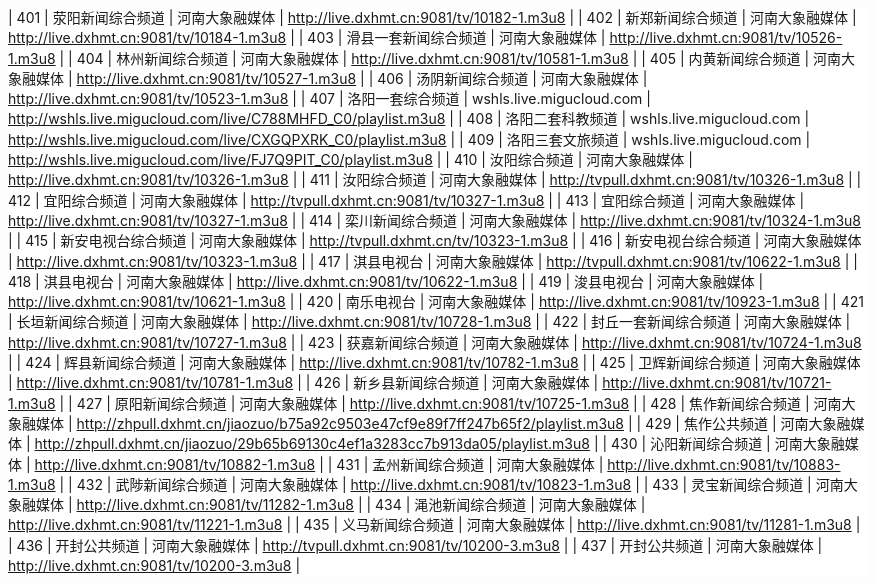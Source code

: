 | 401 | 荥阳新闻综合频道 | 河南大象融媒体 | <http://live.dxhmt.cn:9081/tv/10182-1.m3u8> |
| 402 | 新郑新闻综合频道 | 河南大象融媒体 | <http://live.dxhmt.cn:9081/tv/10184-1.m3u8> |
| 403 | 滑县一套新闻综合频道 | 河南大象融媒体 | <http://live.dxhmt.cn:9081/tv/10526-1.m3u8> |
| 404 | 林州新闻综合频道 | 河南大象融媒体 | <http://live.dxhmt.cn:9081/tv/10581-1.m3u8> |
| 405 | 内黄新闻综合频道 | 河南大象融媒体 | <http://live.dxhmt.cn:9081/tv/10527-1.m3u8> |
| 406 | 汤阴新闻综合频道 | 河南大象融媒体 | <http://live.dxhmt.cn:9081/tv/10523-1.m3u8> |
| 407 | 洛阳一套综合频道 | wshls.live.migucloud.com | <http://wshls.live.migucloud.com/live/C788MHFD_C0/playlist.m3u8> |
| 408 | 洛阳二套科教频道 | wshls.live.migucloud.com | <http://wshls.live.migucloud.com/live/CXGQPXRK_C0/playlist.m3u8> |
| 409 | 洛阳三套文旅频道 | wshls.live.migucloud.com | <http://wshls.live.migucloud.com/live/FJ7Q9PIT_C0/playlist.m3u8> |
| 410 | 汝阳综合频道 | 河南大象融媒体 | <http://live.dxhmt.cn:9081/tv/10326-1.m3u8> |
| 411 | 汝阳综合频道 | 河南大象融媒体 | <http://tvpull.dxhmt.cn:9081/tv/10326-1.m3u8> |
| 412 | 宜阳综合频道 | 河南大象融媒体 | <http://tvpull.dxhmt.cn:9081/tv/10327-1.m3u8> |
| 413 | 宜阳综合频道 | 河南大象融媒体 | <http://live.dxhmt.cn:9081/tv/10327-1.m3u8> |
| 414 | 栾川新闻综合频道 | 河南大象融媒体 | <http://live.dxhmt.cn:9081/tv/10324-1.m3u8> |
| 415 | 新安电视台综合频道 | 河南大象融媒体 | <http://tvpull.dxhmt.cn/tv/10323-1.m3u8> |
| 416 | 新安电视台综合频道 | 河南大象融媒体 | <http://live.dxhmt.cn:9081/tv/10323-1.m3u8> |
| 417 | 淇县电视台 | 河南大象融媒体 | <http://tvpull.dxhmt.cn:9081/tv/10622-1.m3u8> |
| 418 | 淇县电视台 | 河南大象融媒体 | <http://live.dxhmt.cn:9081/tv/10622-1.m3u8> |
| 419 | 浚县电视台 | 河南大象融媒体 | <http://live.dxhmt.cn:9081/tv/10621-1.m3u8> |
| 420 | 南乐电视台 | 河南大象融媒体 | <http://live.dxhmt.cn:9081/tv/10923-1.m3u8> |
| 421 | 长垣新闻综合频道 | 河南大象融媒体 | <http://live.dxhmt.cn:9081/tv/10728-1.m3u8> |
| 422 | 封丘一套新闻综合频道 | 河南大象融媒体 | <http://live.dxhmt.cn:9081/tv/10727-1.m3u8> |
| 423 | 获嘉新闻综合频道 | 河南大象融媒体 | <http://live.dxhmt.cn:9081/tv/10724-1.m3u8> |
| 424 | 辉县新闻综合频道 | 河南大象融媒体 | <http://live.dxhmt.cn:9081/tv/10782-1.m3u8> |
| 425 | 卫辉新闻综合频道 | 河南大象融媒体 | <http://live.dxhmt.cn:9081/tv/10781-1.m3u8> |
| 426 | 新乡县新闻综合频道 | 河南大象融媒体 | <http://live.dxhmt.cn:9081/tv/10721-1.m3u8> |
| 427 | 原阳新闻综合频道 | 河南大象融媒体 | <http://live.dxhmt.cn:9081/tv/10725-1.m3u8> |
| 428 | 焦作新闻综合频道 | 河南大象融媒体 | <http://zhpull.dxhmt.cn/jiaozuo/b75a92c9503e47cf9e89f7ff247b65f2/playlist.m3u8> |
| 429 | 焦作公共频道 | 河南大象融媒体 | <http://zhpull.dxhmt.cn/jiaozuo/29b65b69130c4ef1a3283cc7b913da05/playlist.m3u8> |
| 430 | 沁阳新闻综合频道 | 河南大象融媒体 | <http://live.dxhmt.cn:9081/tv/10882-1.m3u8> |
| 431 | 孟州新闻综合频道 | 河南大象融媒体 | <http://live.dxhmt.cn:9081/tv/10883-1.m3u8> |
| 432 | 武陟新闻综合频道 | 河南大象融媒体 | <http://live.dxhmt.cn:9081/tv/10823-1.m3u8> |
| 433 | 灵宝新闻综合频道 | 河南大象融媒体 | <http://live.dxhmt.cn:9081/tv/11282-1.m3u8> |
| 434 | 渑池新闻综合频道 | 河南大象融媒体 | <http://live.dxhmt.cn:9081/tv/11221-1.m3u8> |
| 435 | 义马新闻综合频道 | 河南大象融媒体 | <http://live.dxhmt.cn:9081/tv/11281-1.m3u8> |
| 436 | 开封公共频道 | 河南大象融媒体 | <http://tvpull.dxhmt.cn:9081/tv/10200-3.m3u8> |
| 437 | 开封公共频道 | 河南大象融媒体 | <http://live.dxhmt.cn:9081/tv/10200-3.m3u8> |